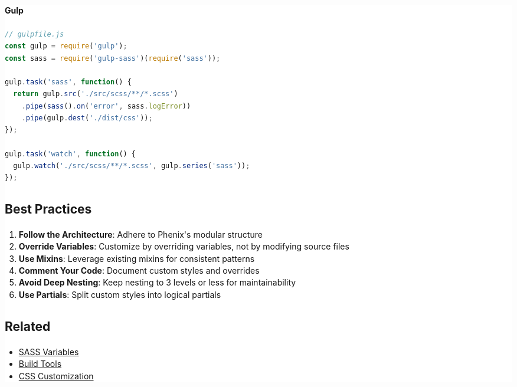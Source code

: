 #### Gulp

```js
// gulpfile.js
const gulp = require('gulp');
const sass = require('gulp-sass')(require('sass'));

gulp.task('sass', function() {
  return gulp.src('./src/scss/**/*.scss')
    .pipe(sass().on('error', sass.logError))
    .pipe(gulp.dest('./dist/css'));
});

gulp.task('watch', function() {
  gulp.watch('./src/scss/**/*.scss', gulp.series('sass'));
});
```

## Best Practices

1. **Follow the Architecture**: Adhere to Phenix's modular structure
2. **Override Variables**: Customize by overriding variables, not by modifying source files
3. **Use Mixins**: Leverage existing mixins for consistent patterns
4. **Comment Your Code**: Document custom styles and overrides
5. **Avoid Deep Nesting**: Keep nesting to 3 levels or less for maintainability
6. **Use Partials**: Split custom styles into logical partials

## Related
- [SASS Variables](/frontend/getting-started/sass/variables)
- [Build Tools](/frontend/getting-started/sass/build-tools)
- [CSS Customization](/frontend/getting-started/quick-start/css-customize)
